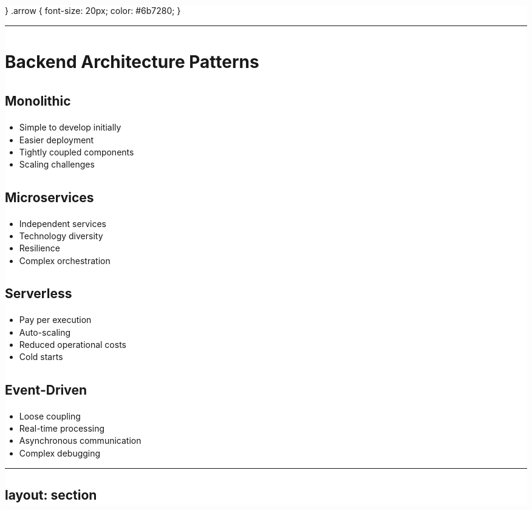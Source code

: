 }
.arrow {
  font-size: 20px;
  color: #6b7280;
}
</style>

---

# Backend Architecture Patterns

<div class="grid grid-cols-2 gap-4 mt-4">
<div>
<v-clicks>

## Monolithic
- Simple to develop initially
- Easier deployment
- Tightly coupled components
- Scaling challenges

## Microservices
- Independent services
- Technology diversity
- Resilience
- Complex orchestration

</v-clicks>
</div>

<div>
<v-clicks>

## Serverless
- Pay per execution
- Auto-scaling
- Reduced operational costs
- Cold starts

## Event-Driven
- Loose coupling
- Real-time processing
- Asynchronous communication
- Complex debugging

</v-clicks>
</div>
</div>

---
layout: section
---
